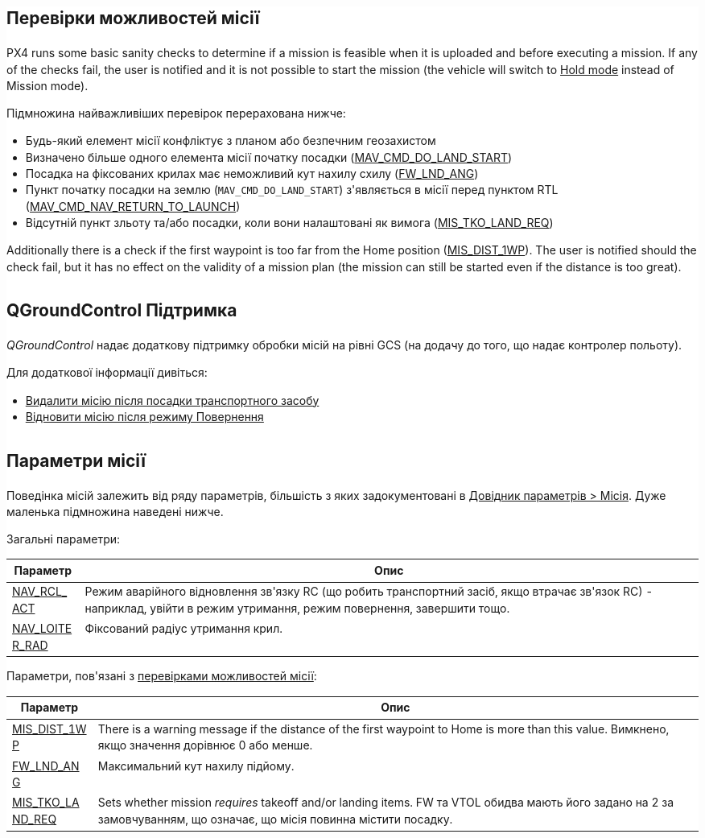 ## Перевірки можливостей місії

PX4 runs some basic sanity checks to determine if a mission is feasible when it is uploaded and before executing a mission.
If any of the checks fail, the user is notified and it is not possible to start the mission (the vehicle will switch to [Hold mode](../flight_modes_mc/hold.md) instead of Mission mode).

Підмножина найважливіших перевірок перерахована нижче:

- Будь-який елемент місії конфліктує з планом або безпечним геозахистом
- Визначено більше одного елемента місії початку посадки ([MAV_CMD_DO_LAND_START](https://mavlink.io/en/messages/common.html#MAV_CMD_DO_LAND_START))
- Посадка на фіксованих крилах має неможливий кут нахилу схилу ([FW_LND_ANG](#FW_LND_ANG))
- Пункт початку посадки на землю (`MAV_CMD_DO_LAND_START`) з'являється в місії перед пунктом RTL ([MAV_CMD_NAV_RETURN_TO_LAUNCH](https://mavlink.io/en/messages/common.html#MAV_CMD_NAV_RETURN_TO_LAUNCH))
- Відсутній пункт зльоту та/або посадки, коли вони налаштовані як вимога ([MIS_TKO_LAND_REQ](#MIS_TKO_LAND_REQ))

Additionally there is a check if the first waypoint is too far from the Home position ([MIS_DIST_1WP](#MIS_DIST_1WP)).
The user is notified should the check fail, but it has no effect on the validity of a mission plan (the mission can still be started even if the distance is too great).

## QGroundControl Підтримка

_QGroundControl_ надає додаткову підтримку обробки місій на рівні GCS (на додачу до того, що надає контролер польоту).

Для додаткової інформації дивіться:

- [Видалити місію після посадки транспортного засобу](https://docs.qgroundcontrol.com/master/en/qgc-user-guide/releases/stable_v3.2_long.html#remove-mission-after-vehicle-lands)
- [Відновити місію після режиму Повернення](https://docs.qgroundcontrol.com/master/en/qgc-user-guide/releases/stable_v3.2_long.html#resume-mission)

## Параметри місії

Поведінка місій залежить від ряду параметрів, більшість з яких задокументовані в [Довідник параметрів > Місія](../advanced_config/parameter_reference.md#mission).
Дуже маленька підмножина наведені нижче.

Загальні параметри:

| Параметр                                                                                                                                     | Опис                                                                                                                                                                                                        |
| -------------------------------------------------------------------------------------------------------------------------------------------- | ----------------------------------------------------------------------------------------------------------------------------------------------------------------------------------------------------------- |
| <a id="NAV_RCL_ACT"></a>[NAV_RCL_ACT](../advanced_config/parameter_reference.md#NAV_RCL_ACT)       | Режим аварійного відновлення зв'язку RC (що робить транспортний засіб, якщо втрачає зв'язок RC) - наприклад, увійти в режим утримання, режим повернення, завершити тощо. |
| <a id="NAV_LOITER_RAD"></a>[NAV_LOITER_RAD](../advanced_config/parameter_reference.md#NAV_RCL_ACT) | Фіксований радіус утримання крил.                                                                                                                                                           |

Параметри, пов'язані з [перевірками можливостей місії](#mission-feasibility-checks):

| Параметр                                                                                                                                                                   | Опис                                                                                                                                                                                                   |
| -------------------------------------------------------------------------------------------------------------------------------------------------------------------------- | ------------------------------------------------------------------------------------------------------------------------------------------------------------------------------------------------------ |
| <a id="MIS_DIST_1WP"></a>[MIS_DIST_1WP](../advanced_config/parameter_reference.md#MIS_DIST_1WP)                                  | There is a warning message if the distance of the first waypoint to Home is more than this value. Вимкнено, якщо значення дорівнює 0 або менше.                        |
| <a id="FW_LND_ANG"></a>[FW_LND_ANG](../advanced_config/parameter_reference.md#FW_LND_ANG)                                        | Максимальний кут нахилу підйому.                                                                                                                                                       |
| <a id="MIS_TKO_LAND_REQ"></a>[MIS_TKO_LAND_REQ](../advanced_config/parameter_reference.md#MIS_TKO_LAND_REQ) | Sets whether mission _requires_ takeoff and/or landing items. FW та VTOL обидва мають його задано на 2 за замовчуванням, що означає, що місія повинна містити посадку. |
